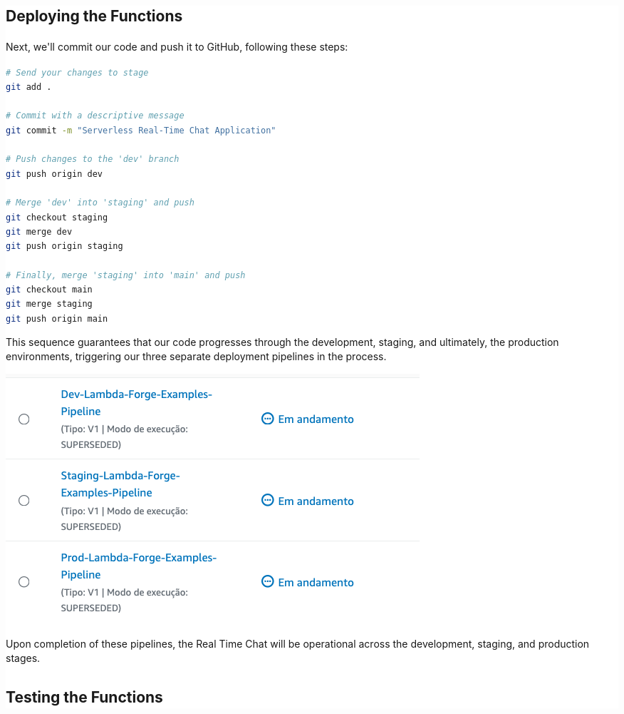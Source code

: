 ## Deploying the Functions

Next, we'll commit our code and push it to GitHub, following these steps:

```bash
# Send your changes to stage
git add .

# Commit with a descriptive message
git commit -m "Serverless Real-Time Chat Application"

# Push changes to the 'dev' branch
git push origin dev

# Merge 'dev' into 'staging' and push
git checkout staging
git merge dev
git push origin staging

# Finally, merge 'staging' into 'main' and push
git checkout main
git merge staging
git push origin main
```

This sequence guarantees that our code progresses through the development, staging, and ultimately, the production environments, triggering our three separate deployment pipelines in the process.

![Pipelines running](images/three_example_pipelines.png)

Upon completion of these pipelines, the Real Time Chat will be operational across the development, staging, and production stages.

## Testing the Functions
